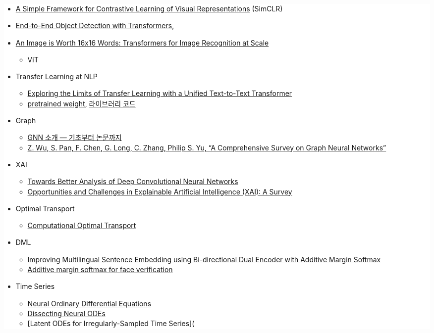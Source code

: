 - [A Simple Framework for Contrastive Learning of Visual Representations](https://arxiv.org/abs/2002.05709) (SimCLR)  
- [End-to-End Object Detection with Transformers](https://arxiv.org/abs/2005.12872), 
- [An Image is Worth 16x16 Words: Transformers for Image Recognition at Scale](https://arxiv.org/abs/2010.11929)
  - ViT
- Transfer Learning at NLP
  - [Exploring the Limits of Transfer Learning with a Unified Text-to-Text Transformer](https://arxiv.org/abs/1910.10683)
  - [pretrained weight](https://huggingface.co/transformers/model_doc/t5.html), [라이브러리 코드](https://github.com/huggingface/transformers)

- Graph
  - [GNN 소개 — 기초부터 논문까지](https://medium.com/watcha/gnn-%EC%86%8C%EA%B0%9C-%EA%B8%B0%EC%B4%88%EB%B6%80%ED%84%B0-%EB%85%BC%EB%AC%B8%EA%B9%8C%EC%A7%80-96567b783479)
  - [Z. Wu, S. Pan, F. Chen, G. Long, C. Zhang, Philip S. Yu, “A Comprehensive Survey on Graph Neural Networks”](https://arxiv.org/abs/1901.00596)
- XAI
  - [Towards Better Analysis of Deep Convolutional Neural Networks](https://ieeexplore.ieee.org/abstract/document/7536654)
  - [Opportunities and Challenges in Explainable Artificial Intelligence (XAI): A Survey](https://arxiv.org/abs/2006.11371)
- Optimal Transport
  - [Computational Optimal Transport](https://arxiv.org/abs/1803.00567)
- DML
  - [Improving Multilingual Sentence Embedding using Bi-directional Dual Encoder with Additive Margin Softmax](https://arxiv.org/abs/1902.08564) 
  - [Additive margin softmax for face verification](https://arxiv.org/abs/1801.05599)
- Time Series
  -  [Neural Ordinary Differential Equations](https://arxiv.org/abs/1806.07366)
  - [Dissecting Neural ODEs](https://arxiv.org/abs/2002.08071)
  - [Latent ODEs for Irregularly-Sampled Time Series](

